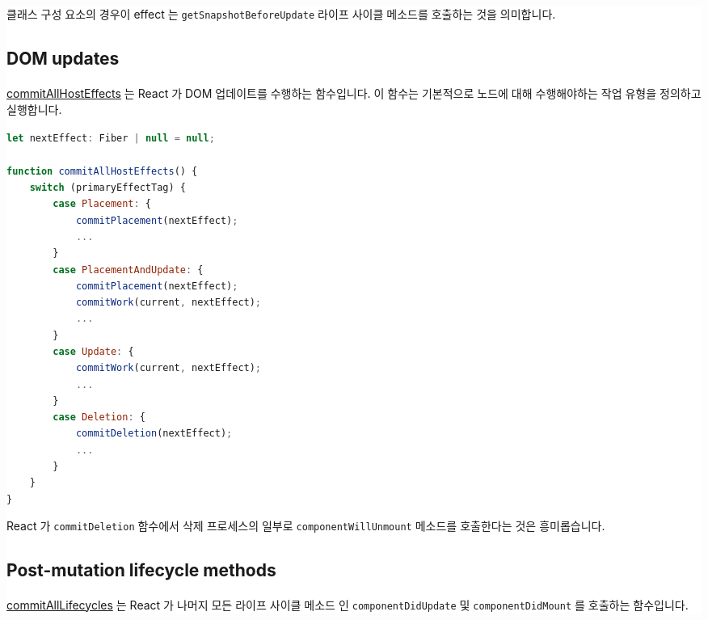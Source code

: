클래스 구성 요소의 경우이 effect 는 `getSnapshotBeforeUpdate` 라이프 사이클 메소드를 호출하는 것을 의미합니다.

## DOM updates

[commitAllHostEffects](https://github.com/facebook/react/blob/95a313ec0b957f71798a69d8e83408f40e76765b/packages/react-reconciler/src/ReactFiberScheduler.js?source=post_page---------------------------#L376) 는 React 가 DOM 업데이트를 수행하는 함수입니다. 이 함수는 기본적으로 노드에 대해 수행해야하는 작업 유형을 정의하고 실행합니다.

```javascript
let nextEffect: Fiber | null = null;

function commitAllHostEffects() {
    switch (primaryEffectTag) {
        case Placement: {
            commitPlacement(nextEffect);
            ...
        }
        case PlacementAndUpdate: {
            commitPlacement(nextEffect);
            commitWork(current, nextEffect);
            ...
        }
        case Update: {
            commitWork(current, nextEffect);
            ...
        }
        case Deletion: {
            commitDeletion(nextEffect);
            ...
        }
    }
}
```

React 가 `commitDeletion` 함수에서 삭제 프로세스의 일부로 `componentWillUnmount` 메소드를 호출한다는 것은 흥미롭습니다.

## Post-mutation lifecycle methods

[commitAllLifecycles](https://github.com/facebook/react/blob/95a313ec0b957f71798a69d8e83408f40e76765b/packages/react-reconciler/src/ReactFiberScheduler.js?source=post_page---------------------------#L465) 는 React 가 나머지 모든 라이프 사이클 메소드 인 `componentDidUpdate` 및 `componentDidMount` 를 호출하는 함수입니다.

